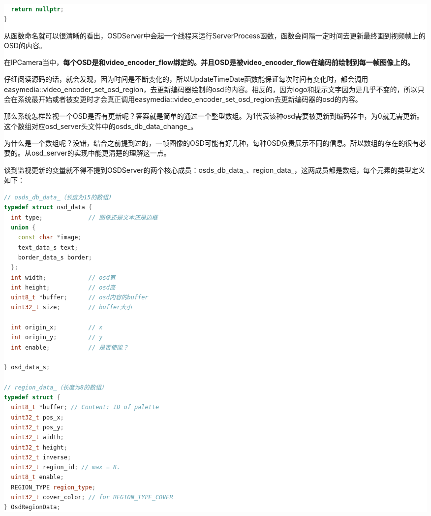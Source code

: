 ```cpp
  return nullptr;
}
```

从函数命名就可以很清晰的看出，OSDServer中会起一个线程来运行ServerProcess函数，函数会间隔一定时间去更新最终画到视频帧上的OSD的内容。

在IPCamera当中，**每个OSD是和video_encoder_flow绑定的。并且OSD是被video_encoder_flow在编码前绘制到每一帧图像上的。**

仔细阅读源码的话，就会发现，因为时间是不断变化的，所以UpdateTimeDate函数能保证每次时间有变化时，都会调用easymedia::video_encoder_set_osd_region，去更新编码器绘制的osd的内容。相反的，因为logo和提示文字因为是几乎不变的，所以只会在系统最开始或者被变更时才会真正调用easymedia::video_encoder_set_osd_region去更新编码器的osd的内容。

那么系统怎样监视一个OSD是否有更新呢？答案就是简单的通过一个整型数组。为1代表该种osd需要被更新到编码器中，为0就无需更新。这个数组对应osd_server头文件中的osds_db_data_change_。

为什么是一个数组呢？没错，结合之前提到过的，一帧图像的OSD可能有好几种，每种OSD负责展示不同的信息。所以数组的存在的很有必要的。从osd_server的实现中能更清楚的理解这一点。

谈到监视更新的变量就不得不提到OSDServer的两个核心成员：osds_db_data_、region_data_，这两成员都是数组，每个元素的类型定义如下：

```cpp
// osds_db_data_（长度为15的数组）
typedef struct osd_data {
  int type;             // 图像还是文本还是边框
  union {
    const char *image;
    text_data_s text;
    border_data_s border;
  };
  int width;            // osd宽
  int height;           // osd高
  uint8_t *buffer;      // osd内容的buffer
  uint32_t size;        // buffer大小

  int origin_x;         // x
  int origin_y;         // y
  int enable;           // 是否使能？

} osd_data_s;

// region_data_（长度为8的数组）
typedef struct {
  uint8_t *buffer; // Content: ID of palette
  uint32_t pos_x;
  uint32_t pos_y;
  uint32_t width;
  uint32_t height;
  uint32_t inverse;
  uint32_t region_id; // max = 8.
  uint8_t enable;
  REGION_TYPE region_type;
  uint32_t cover_color; // for REGION_TYPE_COVER
} OsdRegionData;
```
